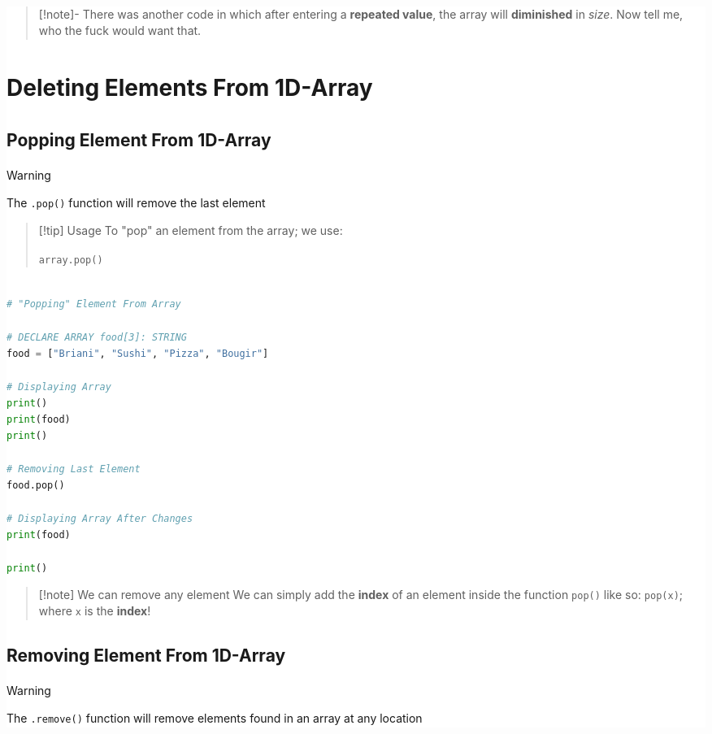 ```python

```

>[!note]-
>There was another code in which after entering a **repeated value**, the array will **diminished** in *size*.
>Now tell me, who the fuck would want that.

# Deleting Elements From 1D-Array

## Popping Element From 1D-Array

>[!warning]
>The `.pop()` function will remove the last element

>[!tip] Usage
>To "pop" an element from the array; we use:
>```python
>array.pop()
>```

```python

# "Popping" Element From Array

# DECLARE ARRAY food[3]: STRING
food = ["Briani", "Sushi", "Pizza", "Bougir"]

# Displaying Array
print()
print(food)
print()

# Removing Last Element
food.pop()

# Displaying Array After Changes
print(food)

print()

```

>[!note] We can remove any element
>We can simply add the **index** of an element inside the function `pop()` like so:
>`pop(x)`; where `x` is the **index**!

## Removing Element From 1D-Array

>[!warning]
>The `.remove()` function will remove elements found in an array at any location
